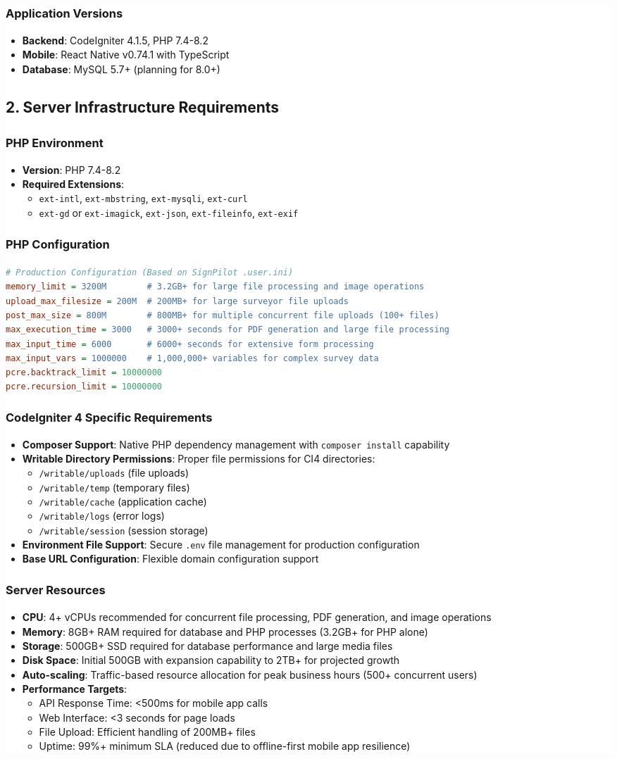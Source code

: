 ### Application Versions
- **Backend**: CodeIgniter 4.1.5, PHP 7.4-8.2
- **Mobile**: React Native v0.74.1 with TypeScript
- **Database**: MySQL 5.7+ (planning for 8.0+)



## 2. Server Infrastructure Requirements

### PHP Environment
- **Version**: PHP 7.4-8.2
- **Required Extensions**:
  - `ext-intl`, `ext-mbstring`, `ext-mysqli`, `ext-curl`
  - `ext-gd` or `ext-imagick`, `ext-json`, `ext-fileinfo`, `ext-exif`

### PHP Configuration
```ini
# Production Configuration (Based on SignPilot .user.ini)
memory_limit = 3200M        # 3.2GB+ for large file processing and image operations
upload_max_filesize = 200M  # 200MB+ for large surveyor file uploads
post_max_size = 800M        # 800MB+ for multiple concurrent file uploads (100+ files)
max_execution_time = 3000   # 3000+ seconds for PDF generation and large file processing
max_input_time = 6000       # 6000+ seconds for extensive form processing
max_input_vars = 1000000    # 1,000,000+ variables for complex survey data
pcre.backtrack_limit = 10000000
pcre.recursion_limit = 10000000
```

### CodeIgniter 4 Specific Requirements
- **Composer Support**: Native PHP dependency management with `composer install` capability
- **Writable Directory Permissions**: Proper file permissions for CI4 directories:
  - `/writable/uploads` (file uploads)
  - `/writable/temp` (temporary files)
  - `/writable/cache` (application cache)
  - `/writable/logs` (error logs)
  - `/writable/session` (session storage)
- **Environment File Support**: Secure `.env` file management for production configuration
- **Base URL Configuration**: Flexible domain configuration support

### Server Resources
- **CPU**: 4+ vCPUs recommended for concurrent file processing, PDF generation, and image operations
- **Memory**: 8GB+ RAM required for database and PHP processes (3.2GB+ for PHP alone)
- **Storage**: 500GB+ SSD required for database performance and large media files
- **Disk Space**: Initial 500GB with expansion capability to 2TB+ for projected growth
- **Auto-scaling**: Traffic-based resource allocation for peak business hours (500+ concurrent users)
- **Performance Targets**: 
  - API Response Time: <500ms for mobile app calls
  - Web Interface: <3 seconds for page loads
  - File Upload: Efficient handling of 200MB+ files
  - Uptime: 99%+ minimum SLA (reduced due to offline-first mobile app resilience)
